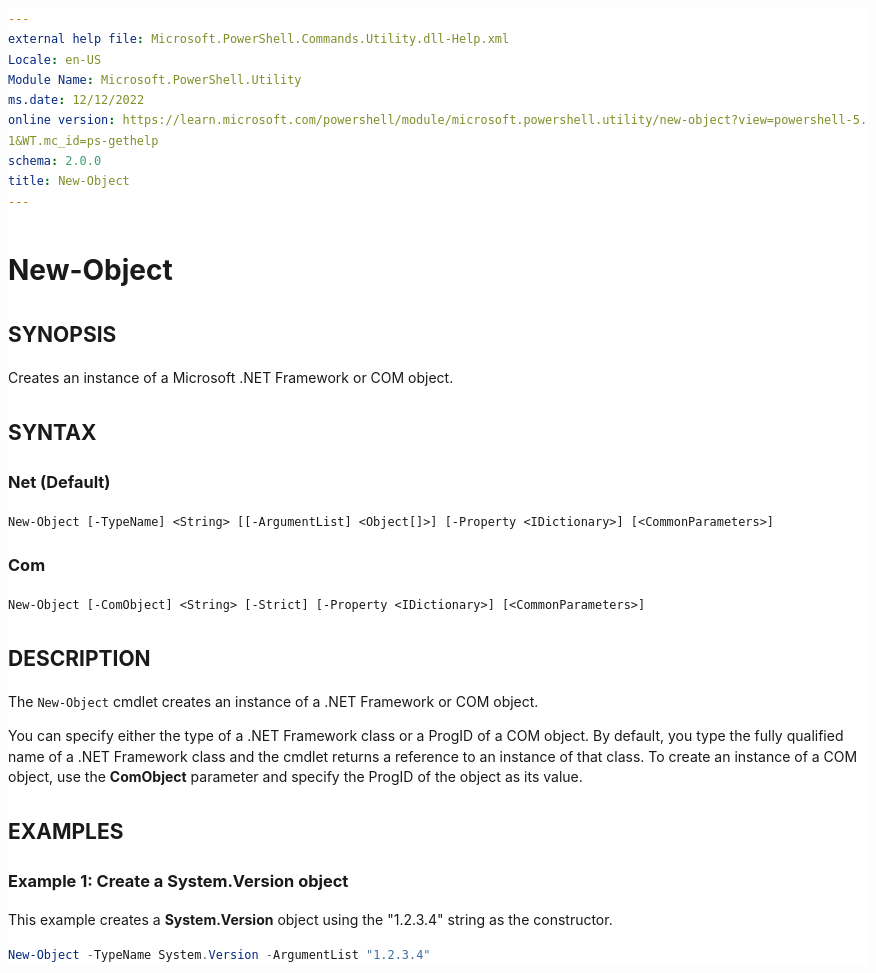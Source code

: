 ```yaml
---
external help file: Microsoft.PowerShell.Commands.Utility.dll-Help.xml
Locale: en-US
Module Name: Microsoft.PowerShell.Utility
ms.date: 12/12/2022
online version: https://learn.microsoft.com/powershell/module/microsoft.powershell.utility/new-object?view=powershell-5.1&WT.mc_id=ps-gethelp
schema: 2.0.0
title: New-Object
---
```


# New-Object

## SYNOPSIS
Creates an instance of a Microsoft .NET Framework or COM object.

## SYNTAX

### Net (Default)

```
New-Object [-TypeName] <String> [[-ArgumentList] <Object[]>] [-Property <IDictionary>] [<CommonParameters>]
```

### Com

```
New-Object [-ComObject] <String> [-Strict] [-Property <IDictionary>] [<CommonParameters>]
```

## DESCRIPTION

The `New-Object` cmdlet creates an instance of a .NET Framework or COM object.

You can specify either the type of a .NET Framework class or a ProgID of a COM object. By default,
you type the fully qualified name of a .NET Framework class and the cmdlet returns a reference to an
instance of that class. To create an instance of a COM object, use the **ComObject** parameter and
specify the ProgID of the object as its value.

## EXAMPLES

### Example 1: Create a System.Version object

This example creates a **System.Version** object using the "1.2.3.4" string as the constructor.

```powershell
New-Object -TypeName System.Version -ArgumentList "1.2.3.4"
```
